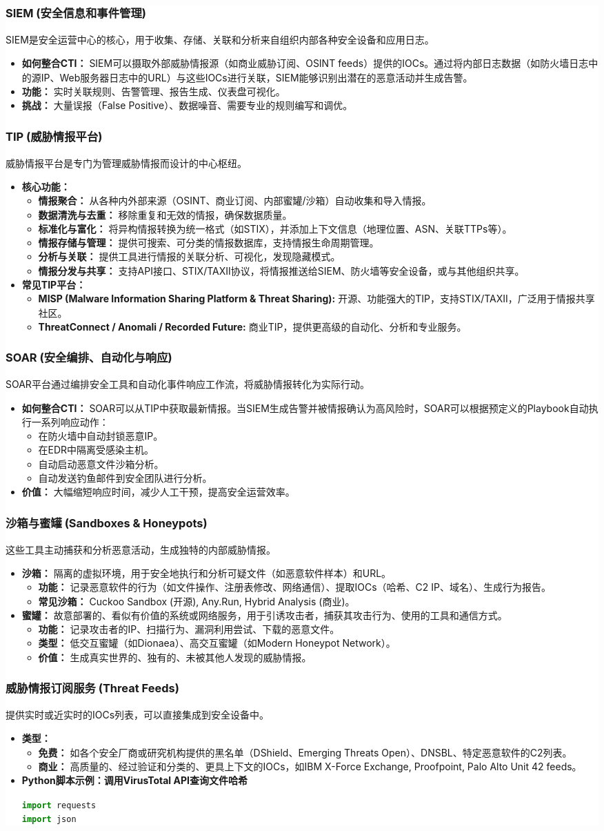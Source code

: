 ### SIEM (安全信息和事件管理)

SIEM是安全运营中心的核心，用于收集、存储、关联和分析来自组织内部各种安全设备和应用日志。
*   **如何整合CTI：** SIEM可以摄取外部威胁情报源（如商业威胁订阅、OSINT feeds）提供的IOCs。通过将内部日志数据（如防火墙日志中的源IP、Web服务器日志中的URL）与这些IOCs进行关联，SIEM能够识别出潜在的恶意活动并生成告警。
*   **功能：** 实时关联规则、告警管理、报告生成、仪表盘可视化。
*   **挑战：** 大量误报（False Positive）、数据噪音、需要专业的规则编写和调优。

### TIP (威胁情报平台)

威胁情报平台是专门为管理威胁情报而设计的中心枢纽。
*   **核心功能：**
    *   **情报聚合：** 从各种内外部来源（OSINT、商业订阅、内部蜜罐/沙箱）自动收集和导入情报。
    *   **数据清洗与去重：** 移除重复和无效的情报，确保数据质量。
    *   **标准化与富化：** 将异构情报转换为统一格式（如STIX），并添加上下文信息（地理位置、ASN、关联TTPs等）。
    *   **情报存储与管理：** 提供可搜索、可分类的情报数据库，支持情报生命周期管理。
    *   **分析与关联：** 提供工具进行情报的关联分析、可视化，发现隐藏模式。
    *   **情报分发与共享：** 支持API接口、STIX/TAXII协议，将情报推送给SIEM、防火墙等安全设备，或与其他组织共享。
*   **常见TIP平台：**
    *   **MISP (Malware Information Sharing Platform & Threat Sharing):** 开源、功能强大的TIP，支持STIX/TAXII，广泛用于情报共享社区。
    *   **ThreatConnect / Anomali / Recorded Future:** 商业TIP，提供更高级的自动化、分析和专业服务。

### SOAR (安全编排、自动化与响应)

SOAR平台通过编排安全工具和自动化事件响应工作流，将威胁情报转化为实际行动。
*   **如何整合CTI：** SOAR可以从TIP中获取最新情报。当SIEM生成告警并被情报确认为高风险时，SOAR可以根据预定义的Playbook自动执行一系列响应动作：
    *   在防火墙中自动封锁恶意IP。
    *   在EDR中隔离受感染主机。
    *   自动启动恶意文件沙箱分析。
    *   自动发送钓鱼邮件到安全团队进行分析。
*   **价值：** 大幅缩短响应时间，减少人工干预，提高安全运营效率。

### 沙箱与蜜罐 (Sandboxes & Honeypots)

这些工具主动捕获和分析恶意活动，生成独特的内部威胁情报。
*   **沙箱：** 隔离的虚拟环境，用于安全地执行和分析可疑文件（如恶意软件样本）和URL。
    *   **功能：** 记录恶意软件的行为（如文件操作、注册表修改、网络通信）、提取IOCs（哈希、C2 IP、域名）、生成行为报告。
    *   **常见沙箱：** Cuckoo Sandbox (开源), Any.Run, Hybrid Analysis (商业)。
*   **蜜罐：** 故意部署的、看似有价值的系统或网络服务，用于引诱攻击者，捕获其攻击行为、使用的工具和通信方式。
    *   **功能：** 记录攻击者的IP、扫描行为、漏洞利用尝试、下载的恶意文件。
    *   **类型：** 低交互蜜罐（如Dionaea）、高交互蜜罐（如Modern Honeypot Network）。
    *   **价值：** 生成真实世界的、独有的、未被其他人发现的威胁情报。

### 威胁情报订阅服务 (Threat Feeds)

提供实时或近实时的IOCs列表，可以直接集成到安全设备中。
*   **类型：**
    *   **免费：** 如各个安全厂商或研究机构提供的黑名单（DShield、Emerging Threats Open）、DNSBL、特定恶意软件的C2列表。
    *   **商业：** 高质量的、经过验证和分类的、更具上下文的IOCs，如IBM X-Force Exchange, Proofpoint, Palo Alto Unit 42 feeds。
*   **Python脚本示例：调用VirusTotal API查询文件哈希**
    ```python
    import requests
    import json
